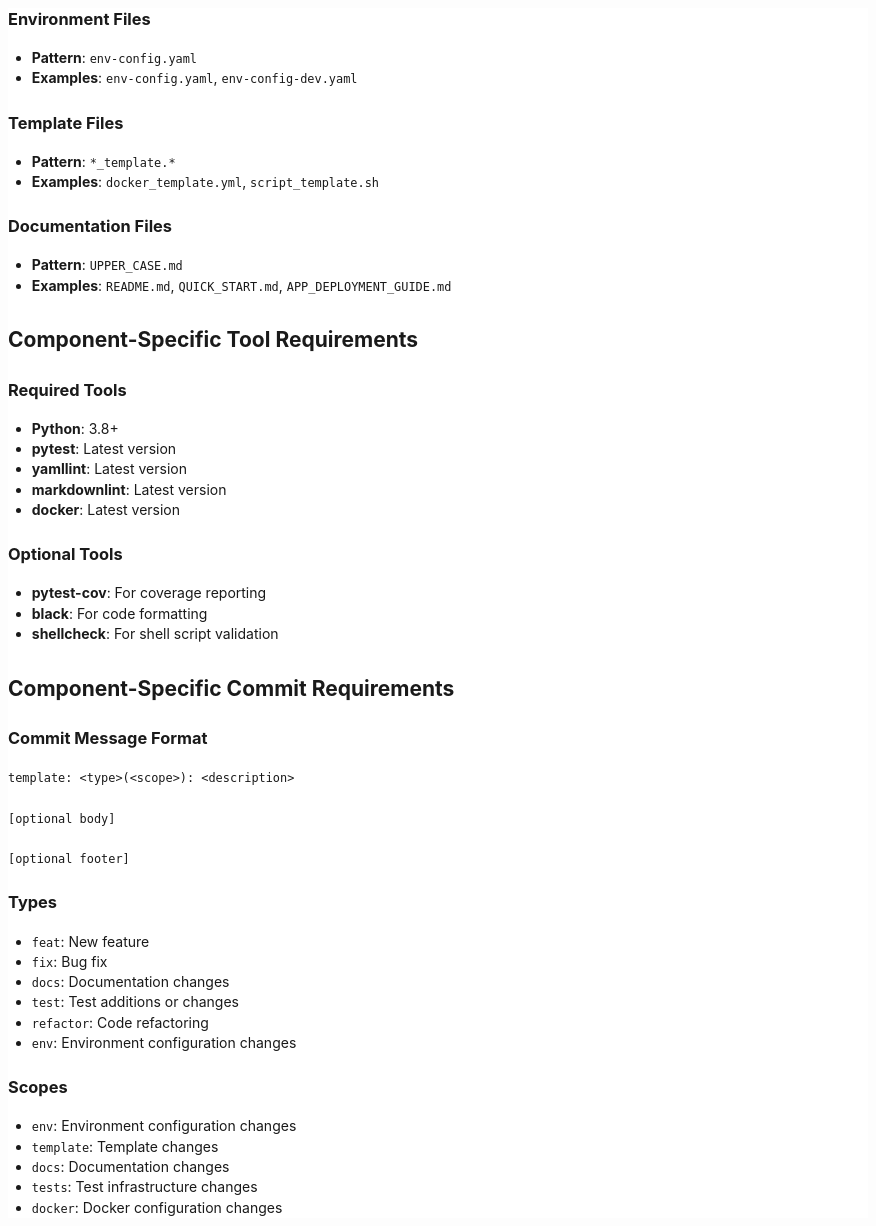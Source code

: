 ### **Environment Files**
- **Pattern**: `env-config.yaml`
- **Examples**: `env-config.yaml`, `env-config-dev.yaml`

### **Template Files**
- **Pattern**: `*_template.*`
- **Examples**: `docker_template.yml`, `script_template.sh`

### **Documentation Files**
- **Pattern**: `UPPER_CASE.md`
- **Examples**: `README.md`, `QUICK_START.md`, `APP_DEPLOYMENT_GUIDE.md`

## Component-Specific Tool Requirements

### **Required Tools**
- **Python**: 3.8+
- **pytest**: Latest version
- **yamllint**: Latest version
- **markdownlint**: Latest version
- **docker**: Latest version

### **Optional Tools**
- **pytest-cov**: For coverage reporting
- **black**: For code formatting
- **shellcheck**: For shell script validation

## Component-Specific Commit Requirements

### **Commit Message Format**
```
template: <type>(<scope>): <description>

[optional body]

[optional footer]
```

### **Types**
- `feat`: New feature
- `fix`: Bug fix
- `docs`: Documentation changes
- `test`: Test additions or changes
- `refactor`: Code refactoring
- `env`: Environment configuration changes

### **Scopes**
- `env`: Environment configuration changes
- `template`: Template changes
- `docs`: Documentation changes
- `tests`: Test infrastructure changes
- `docker`: Docker configuration changes
